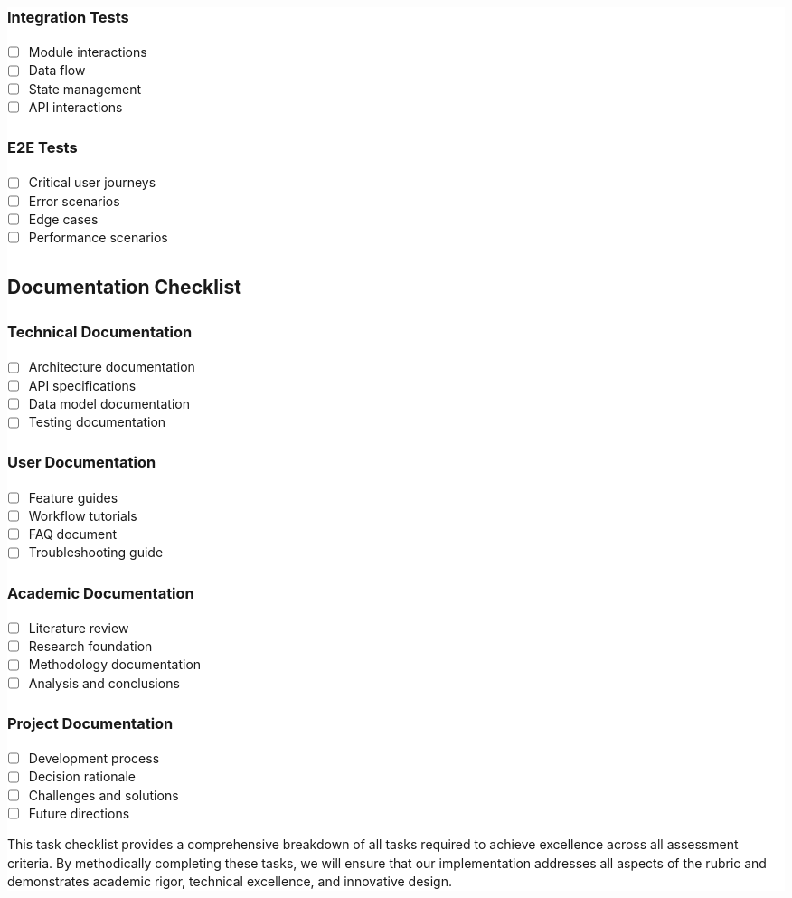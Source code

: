 ### Integration Tests
- [ ] Module interactions
- [ ] Data flow
- [ ] State management
- [ ] API interactions

### E2E Tests
- [ ] Critical user journeys
- [ ] Error scenarios
- [ ] Edge cases
- [ ] Performance scenarios

## Documentation Checklist

### Technical Documentation
- [ ] Architecture documentation
- [ ] API specifications
- [ ] Data model documentation
- [ ] Testing documentation

### User Documentation
- [ ] Feature guides
- [ ] Workflow tutorials
- [ ] FAQ document
- [ ] Troubleshooting guide

### Academic Documentation
- [ ] Literature review
- [ ] Research foundation
- [ ] Methodology documentation
- [ ] Analysis and conclusions

### Project Documentation
- [ ] Development process
- [ ] Decision rationale
- [ ] Challenges and solutions
- [ ] Future directions

This task checklist provides a comprehensive breakdown of all tasks required to achieve excellence across all assessment criteria. By methodically completing these tasks, we will ensure that our implementation addresses all aspects of the rubric and demonstrates academic rigor, technical excellence, and innovative design. 